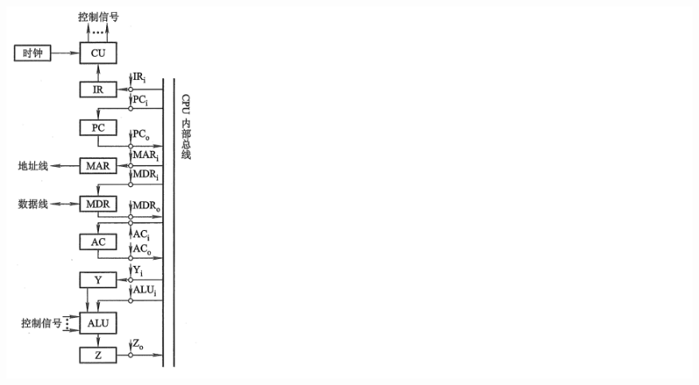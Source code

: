 <img src="illus/image-20230205下午55324702-5707363-6485196.png" alt="image-20230205下午55324702" style="zoom:45%;" />
